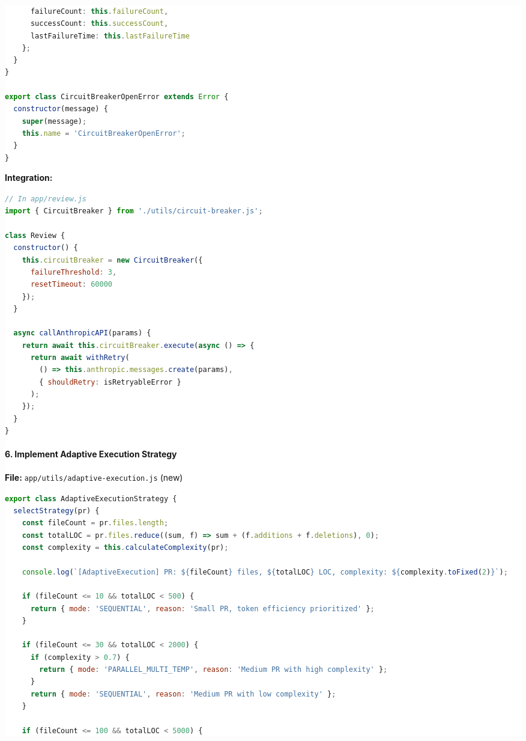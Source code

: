 ```javascript
      failureCount: this.failureCount,
      successCount: this.successCount,
      lastFailureTime: this.lastFailureTime
    };
  }
}

export class CircuitBreakerOpenError extends Error {
  constructor(message) {
    super(message);
    this.name = 'CircuitBreakerOpenError';
  }
}
```

**Integration:**
```javascript
// In app/review.js
import { CircuitBreaker } from './utils/circuit-breaker.js';

class Review {
  constructor() {
    this.circuitBreaker = new CircuitBreaker({
      failureThreshold: 3,
      resetTimeout: 60000
    });
  }

  async callAnthropicAPI(params) {
    return await this.circuitBreaker.execute(async () => {
      return await withRetry(
        () => this.anthropic.messages.create(params),
        { shouldRetry: isRetryableError }
      );
    });
  }
}
```

#### 6. Implement Adaptive Execution Strategy

**File:** `app/utils/adaptive-execution.js` (new)

```javascript
export class AdaptiveExecutionStrategy {
  selectStrategy(pr) {
    const fileCount = pr.files.length;
    const totalLOC = pr.files.reduce((sum, f) => sum + (f.additions + f.deletions), 0);
    const complexity = this.calculateComplexity(pr);

    console.log(`[AdaptiveExecution] PR: ${fileCount} files, ${totalLOC} LOC, complexity: ${complexity.toFixed(2)}`);

    if (fileCount <= 10 && totalLOC < 500) {
      return { mode: 'SEQUENTIAL', reason: 'Small PR, token efficiency prioritized' };
    }

    if (fileCount <= 30 && totalLOC < 2000) {
      if (complexity > 0.7) {
        return { mode: 'PARALLEL_MULTI_TEMP', reason: 'Medium PR with high complexity' };
      }
      return { mode: 'SEQUENTIAL', reason: 'Medium PR with low complexity' };
    }

    if (fileCount <= 100 && totalLOC < 5000) {
```

[^1]: Anthropic. (2025). "Rate limits - Claude Docs". Retrieved from https://docs.claude.com/en/api/rate-limits (Accessed: January 2025)
[^2]: Anthropic Help Center. (2025). "Our approach to rate limits for the Claude API". Retrieved from https://support.anthropic.com/en/articles/8243635-our-approach-to-api-rate-limits (Accessed: January 2025)
[^3]: Apidog. (2025). "Hitting Claude API Rate Limits? Here's What You Need to Do". Retrieved from https://apidog.com/blog/claude-api-rate-limits/ (Accessed: January 2025)
[^4]: AWS Architecture Blog. "Exponential Backoff And Jitter". Retrieved from https://aws.amazon.com/blogs/architecture/exponential-backoff-and-jitter/ (Accessed: January 2025)
[^5]: Microsoft Azure. "Circuit Breaker Pattern - Azure Architecture Center". Retrieved from https://learn.microsoft.com/en-us/azure/architecture/patterns/circuit-breaker (Accessed: January 2025)
[^6]: Anthropic Engineering. (2025). "How we built our multi-agent research system". Retrieved from https://www.anthropic.com/engineering/multi-agent-research-system (Accessed: January 2025)
[^7]: GitHub Changelog. (2025). "Incremental security analysis makes CodeQL up to 20% faster in pull requests". Retrieved from https://github.blog/changelog/2025-05-28-incremental-security-analysis-makes-codeql-up-to-20-faster-in-pull-requests/ (Accessed: January 2025)
[^8]: Wikipedia. "MECE principle". Retrieved from https://en.wikipedia.org/wiki/MECE_principle (Accessed: January 2025)
[^9]: 16x Engineer. (2025). "LLM Context Management: How to Improve Performance and Lower Costs". Retrieved from https://eval.16x.engineer/blog/llm-context-management-guide (Accessed: January 2025)